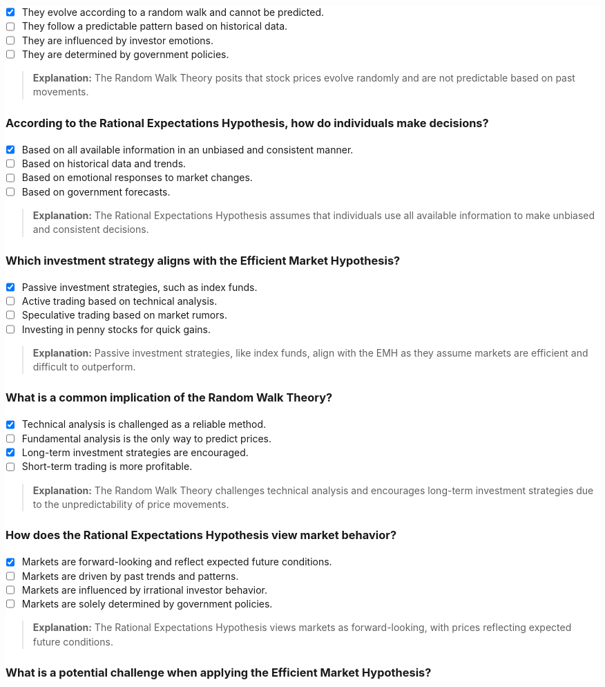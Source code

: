 - [x] They evolve according to a random walk and cannot be predicted.
- [ ] They follow a predictable pattern based on historical data.
- [ ] They are influenced by investor emotions.
- [ ] They are determined by government policies.

> **Explanation:** The Random Walk Theory posits that stock prices evolve randomly and are not predictable based on past movements.

### According to the Rational Expectations Hypothesis, how do individuals make decisions?

- [x] Based on all available information in an unbiased and consistent manner.
- [ ] Based on historical data and trends.
- [ ] Based on emotional responses to market changes.
- [ ] Based on government forecasts.

> **Explanation:** The Rational Expectations Hypothesis assumes that individuals use all available information to make unbiased and consistent decisions.

### Which investment strategy aligns with the Efficient Market Hypothesis?

- [x] Passive investment strategies, such as index funds.
- [ ] Active trading based on technical analysis.
- [ ] Speculative trading based on market rumors.
- [ ] Investing in penny stocks for quick gains.

> **Explanation:** Passive investment strategies, like index funds, align with the EMH as they assume markets are efficient and difficult to outperform.

### What is a common implication of the Random Walk Theory?

- [x] Technical analysis is challenged as a reliable method.
- [ ] Fundamental analysis is the only way to predict prices.
- [x] Long-term investment strategies are encouraged.
- [ ] Short-term trading is more profitable.

> **Explanation:** The Random Walk Theory challenges technical analysis and encourages long-term investment strategies due to the unpredictability of price movements.

### How does the Rational Expectations Hypothesis view market behavior?

- [x] Markets are forward-looking and reflect expected future conditions.
- [ ] Markets are driven by past trends and patterns.
- [ ] Markets are influenced by irrational investor behavior.
- [ ] Markets are solely determined by government policies.

> **Explanation:** The Rational Expectations Hypothesis views markets as forward-looking, with prices reflecting expected future conditions.

### What is a potential challenge when applying the Efficient Market Hypothesis?
